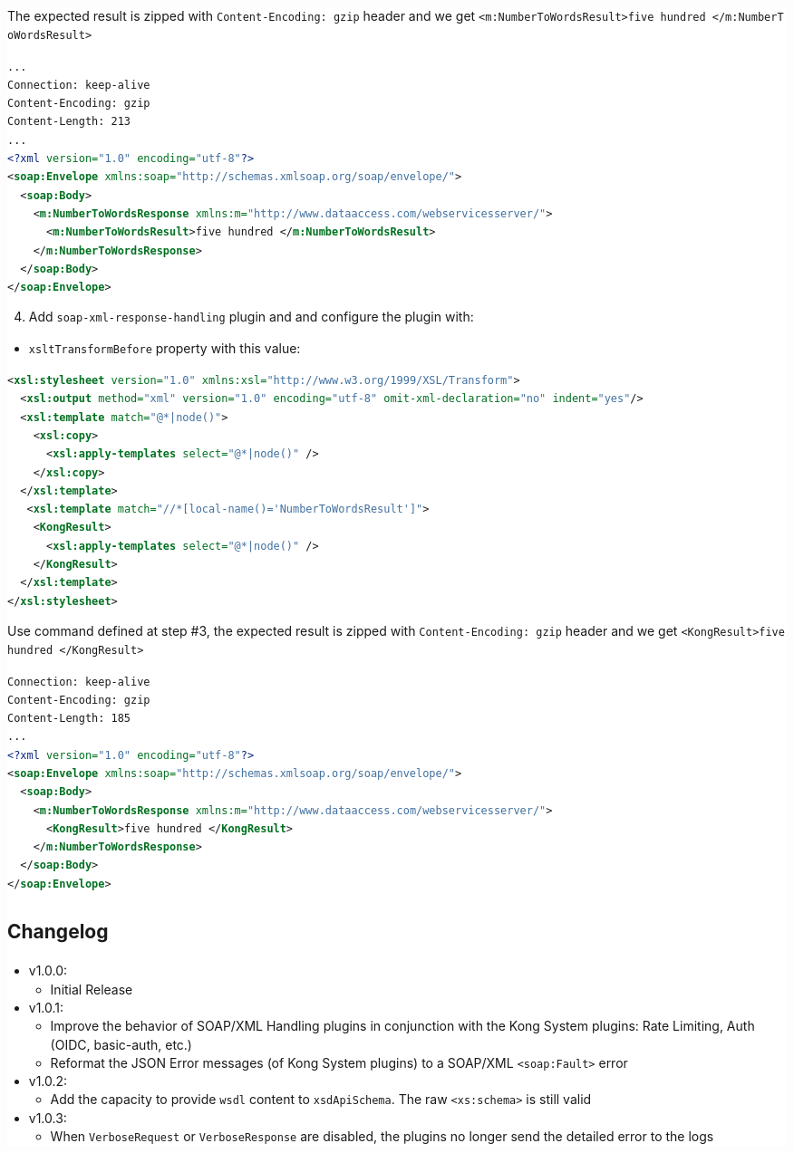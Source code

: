 The expected result is zipped with ```Content-Encoding: gzip``` header and we get ```<m:NumberToWordsResult>five hundred </m:NumberToWordsResult>```
```xml
...
Connection: keep-alive
Content-Encoding: gzip
Content-Length: 213
...
<?xml version="1.0" encoding="utf-8"?>
<soap:Envelope xmlns:soap="http://schemas.xmlsoap.org/soap/envelope/">
  <soap:Body>
    <m:NumberToWordsResponse xmlns:m="http://www.dataaccess.com/webservicesserver/">
      <m:NumberToWordsResult>five hundred </m:NumberToWordsResult>
    </m:NumberToWordsResponse>
  </soap:Body>
</soap:Envelope>
```
4) Add ```soap-xml-response-handling``` plugin and and configure the plugin with:
- ```xsltTransformBefore``` property with this value:
```xml
<xsl:stylesheet version="1.0" xmlns:xsl="http://www.w3.org/1999/XSL/Transform">
  <xsl:output method="xml" version="1.0" encoding="utf-8" omit-xml-declaration="no" indent="yes"/>
  <xsl:template match="@*|node()">
    <xsl:copy>
      <xsl:apply-templates select="@*|node()" />
    </xsl:copy>
  </xsl:template>
   <xsl:template match="//*[local-name()='NumberToWordsResult']">
    <KongResult>
      <xsl:apply-templates select="@*|node()" />
    </KongResult>
  </xsl:template>
</xsl:stylesheet>
```
Use command defined at step #3, the expected result is zipped with ```Content-Encoding: gzip``` header and we get ```<KongResult>five hundred </KongResult>```
```xml
Connection: keep-alive
Content-Encoding: gzip
Content-Length: 185
...
<?xml version="1.0" encoding="utf-8"?>
<soap:Envelope xmlns:soap="http://schemas.xmlsoap.org/soap/envelope/">
  <soap:Body>
    <m:NumberToWordsResponse xmlns:m="http://www.dataaccess.com/webservicesserver/">
      <KongResult>five hundred </KongResult>
    </m:NumberToWordsResponse>
  </soap:Body>
</soap:Envelope>
```

## Changelog
- v1.0.0:
  - Initial Release
- v1.0.1:
  - Improve the behavior of SOAP/XML Handling plugins in conjunction with the Kong System plugins: Rate Limiting, Auth (OIDC, basic-auth, etc.)
  - Reformat the JSON Error messages (of Kong System plugins) to a SOAP/XML `<soap:Fault>` error
- v1.0.2:
  - Add the capacity to provide `wsdl` content to `xsdApiSchema`. The raw `<xs:schema>` is still valid
- v1.0.3:
  - When `VerboseRequest` or  `VerboseResponse` are disabled, the plugins no longer send the detailed error to the logs